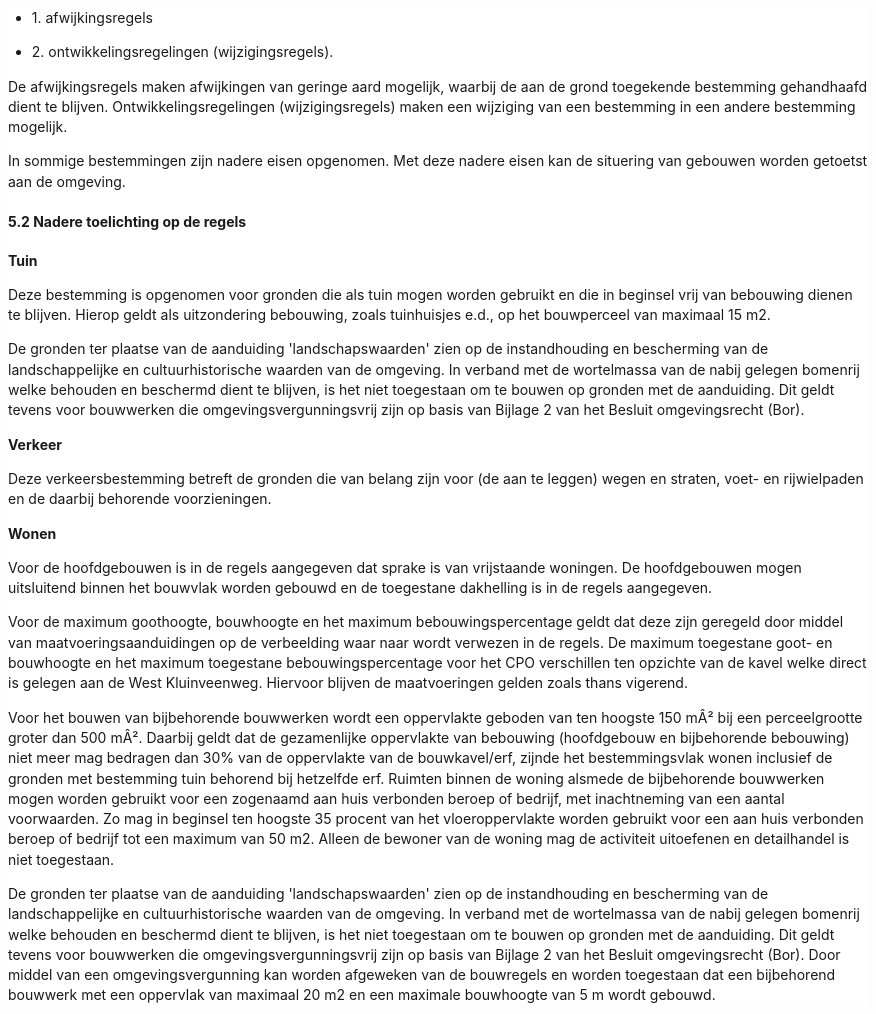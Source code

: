 * 1\. afwijkingsregels

* 2\. ontwikkelingsregelingen (wijzigingsregels).

De afwijkingsregels maken afwijkingen van geringe aard mogelijk, waarbij de aan de grond toegekende bestemming gehandhaafd dient te blijven. Ontwikkelingsregelingen (wijzigingsregels) maken een wijziging van een bestemming in een andere bestemming mogelijk.

In sommige bestemmingen zijn nadere eisen opgenomen. Met deze nadere eisen kan de situering van gebouwen worden getoetst aan de omgeving.

#### 5\.2 Nadere toelichting op de regels

**Tuin**

Deze bestemming is opgenomen voor gronden die als tuin mogen worden gebruikt en die in beginsel vrij van bebouwing dienen te blijven. Hierop geldt als uitzondering bebouwing, zoals tuinhuisjes e.d., op het bouwperceel van maximaal 15 m2.

De gronden ter plaatse van de aanduiding 'landschapswaarden' zien op de instandhouding en bescherming van de landschappelijke en cultuurhistorische waarden van de omgeving. In verband met de wortelmassa van de nabij gelegen bomenrij welke behouden en beschermd dient te blijven, is het niet toegestaan om te bouwen op gronden met de aanduiding. Dit geldt tevens voor bouwwerken die omgevingsvergunningsvrij zijn op basis van Bijlage 2 van het Besluit omgevingsrecht (Bor).

**Verkeer**

Deze verkeersbestemming betreft de gronden die van belang zijn voor (de aan te leggen) wegen en straten, voet\- en rijwielpaden en de daarbij behorende voorzieningen.

**Wonen**

Voor de hoofdgebouwen is in de regels aangegeven dat sprake is van vrijstaande woningen. De hoofdgebouwen mogen uitsluitend binnen het bouwvlak worden gebouwd en de toegestane dakhelling is in de regels aangegeven.

Voor de maximum goothoogte, bouwhoogte en het maximum bebouwingspercentage geldt dat deze zijn geregeld door middel van maatvoeringsaanduidingen op de verbeelding waar naar wordt verwezen in de regels. De maximum toegestane goot\- en bouwhoogte en het maximum toegestane bebouwingspercentage voor het CPO verschillen ten opzichte van de kavel welke direct is gelegen aan de West Kluinveenweg. Hiervoor blijven de maatvoeringen gelden zoals thans vigerend.

Voor het bouwen van bijbehorende bouwwerken wordt een oppervlakte geboden van ten hoogste 150 mÂ² bij een perceelgrootte groter dan 500 mÂ². Daarbij geldt dat de gezamenlijke oppervlakte van bebouwing (hoofdgebouw en bijbehorende bebouwing) niet meer mag bedragen dan 30% van de oppervlakte van de bouwkavel/erf, zijnde het bestemmingsvlak wonen inclusief de gronden met bestemming tuin behorend bij hetzelfde erf. Ruimten binnen de woning alsmede de bijbehorende bouwwerken mogen worden gebruikt voor een zogenaamd aan huis verbonden beroep of bedrijf, met inachtneming van een aantal voorwaarden. Zo mag in beginsel ten hoogste 35 procent van het vloeroppervlakte worden gebruikt voor een aan huis verbonden beroep of bedrijf tot een maximum van 50 m2\. Alleen de bewoner van de woning mag de activiteit uitoefenen en detailhandel is niet toegestaan.

De gronden ter plaatse van de aanduiding 'landschapswaarden' zien op de instandhouding en bescherming van de landschappelijke en cultuurhistorische waarden van de omgeving. In verband met de wortelmassa van de nabij gelegen bomenrij welke behouden en beschermd dient te blijven, is het niet toegestaan om te bouwen op gronden met de aanduiding. Dit geldt tevens voor bouwwerken die omgevingsvergunningsvrij zijn op basis van Bijlage 2 van het Besluit omgevingsrecht (Bor). Door middel van een omgevingsvergunning kan worden afgeweken van de bouwregels en worden toegestaan dat een bijbehorend bouwwerk met een oppervlak van maximaal 20 m2 en een maximale bouwhoogte van 5 m wordt gebouwd.
